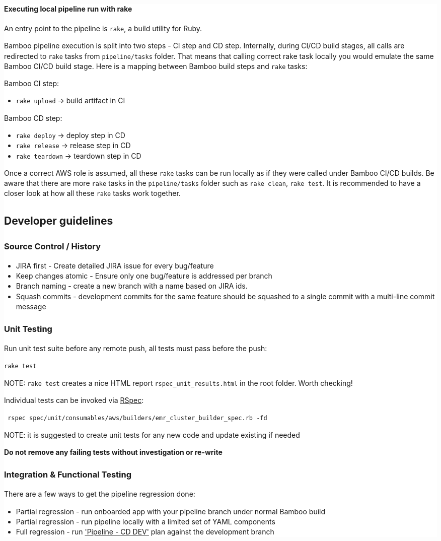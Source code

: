 #### Executing local pipeline run with rake
An entry point to the pipeline is `rake`, a build utility for Ruby.

Bamboo pipeline execution is split into two steps - CI step and CD step.
Internally, during CI/CD build stages, all calls are redirected to `rake` tasks from `pipeline/tasks` folder.
That means that calling correct rake task locally you would emulate the same Bamboo CI/CD build stage.
Here is a mapping between Bamboo build steps and `rake` tasks:

 Bamboo CI step:
 * `rake upload` -> build artifact in CI

 Bamboo CD step:
  * `rake deploy` -> deploy step in CD
  * `rake release` -> release step in CD
  * `rake teardown` -> teardown step in CD

Once a correct AWS role is assumed, all these `rake` tasks can be run locally as if they were called under Bamboo CI/CD builds.
Be aware that there are more `rake` tasks in the `pipeline/tasks` folder such as `rake clean`, `rake test`.
It is recommended to have a closer look at how all these `rake` tasks work together.

## Developer guidelines

### Source Control / History

* JIRA first - Create detailed JIRA issue for every bug/feature
* Keep changes atomic - Ensure only one bug/feature is addressed per branch
* Branch naming - create a new branch with a name based on JIRA ids.
* Squash commits - development commits for the same feature should be
squashed to a single commit with a multi-line commit message

### Unit Testing
Run unit test suite before any remote push, all tests must pass before the push:

    rake test

NOTE: `rake test` creates a nice HTML report `rspec_unit_results.html` in the root folder. Worth checking!

Individual tests can be invoked via [RSpec](http://rspec.info/):

     rspec spec/unit/consumables/aws/builders/emr_cluster_builder_spec.rb -fd

NOTE: it is suggested to create unit tests for any new code and update existing if needed

**Do not remove any failing tests without investigation or re-write**

### Integration & Functional Testing

There are a few ways to get the pipeline regression  done:
* Partial regression - run onboarded app with your pipeline branch under normal Bamboo build
* Partial regression - run pipeline locally with a limited set of YAML components
* Full regression - run ['Pipeline - CD DEV'](https://bamboocd.qcpaws.qantas.com.au/browse/AMS01-C031S01DEV) plan against the development branch
